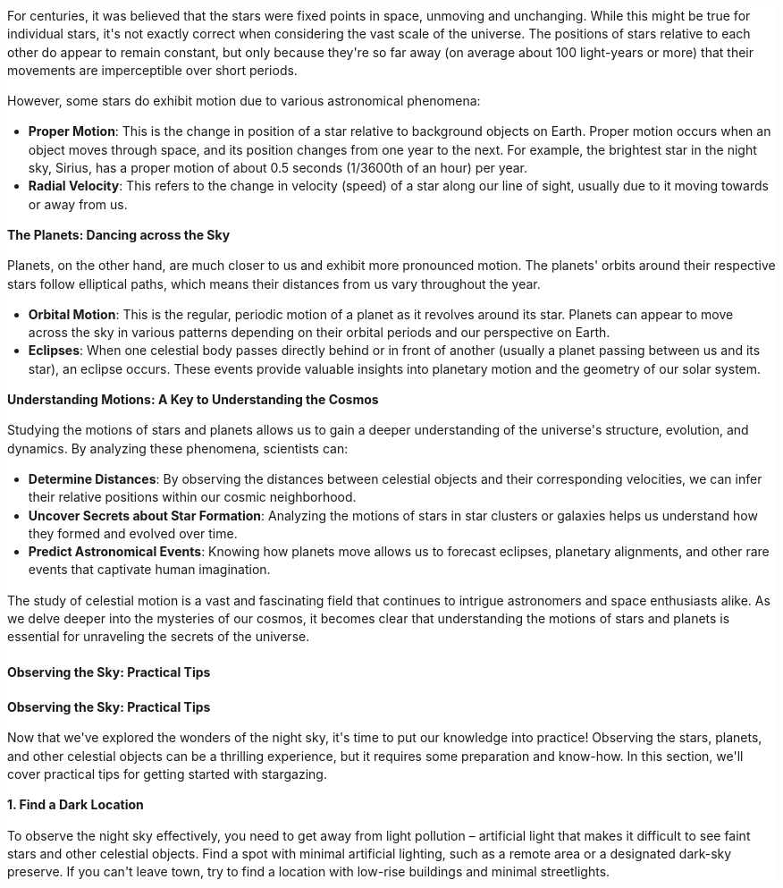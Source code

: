 For centuries, it was believed that the stars were fixed points in space, unmoving and unchanging. While this might be true for individual stars, it's not exactly correct when considering the vast scale of the universe. The positions of stars relative to each other do appear to remain constant, but only because they're so far away (on average about 100 light-years or more) that their movements are imperceptible over short periods.

However, some stars do exhibit motion due to various astronomical phenomena:

* **Proper Motion**: This is the change in position of a star relative to background objects on Earth. Proper motion occurs when an object moves through space, and its position changes from one year to the next. For example, the brightest star in the night sky, Sirius, has a proper motion of about 0.5 seconds (1/3600th of an hour) per year.
* **Radial Velocity**: This refers to the change in velocity (speed) of a star along our line of sight, usually due to it moving towards or away from us.

**The Planets: Dancing across the Sky**

Planets, on the other hand, are much closer to us and exhibit more pronounced motion. The planets' orbits around their respective stars follow elliptical paths, which means their distances from us vary throughout the year.

* **Orbital Motion**: This is the regular, periodic motion of a planet as it revolves around its star. Planets can appear to move across the sky in various patterns depending on their orbital periods and our perspective on Earth.
* **Eclipses**: When one celestial body passes directly behind or in front of another (usually a planet passing between us and its star), an eclipse occurs. These events provide valuable insights into planetary motion and the geometry of our solar system.

**Understanding Motions: A Key to Understanding the Cosmos**

Studying the motions of stars and planets allows us to gain a deeper understanding of the universe's structure, evolution, and dynamics. By analyzing these phenomena, scientists can:

* **Determine Distances**: By observing the distances between celestial objects and their corresponding velocities, we can infer their relative positions within our cosmic neighborhood.
* **Uncover Secrets about Star Formation**: Analyzing the motions of stars in star clusters or galaxies helps us understand how they formed and evolved over time.
* **Predict Astronomical Events**: Knowing how planets move allows us to forecast eclipses, planetary alignments, and other rare events that captivate human imagination.

The study of celestial motion is a vast and fascinating field that continues to intrigue astronomers and space enthusiasts alike. As we delve deeper into the mysteries of our cosmos, it becomes clear that understanding the motions of stars and planets is essential for unraveling the secrets of the universe.

#### Observing the Sky: Practical Tips
**Observing the Sky: Practical Tips**

Now that we've explored the wonders of the night sky, it's time to put our knowledge into practice! Observing the stars, planets, and other celestial objects can be a thrilling experience, but it requires some preparation and know-how. In this section, we'll cover practical tips for getting started with stargazing.

**1. Find a Dark Location**

To observe the night sky effectively, you need to get away from light pollution – artificial light that makes it difficult to see faint stars and other celestial objects. Find a spot with minimal artificial lighting, such as a remote area or a designated dark-sky preserve. If you can't leave town, try to find a location with low-rise buildings and minimal streetlights.

